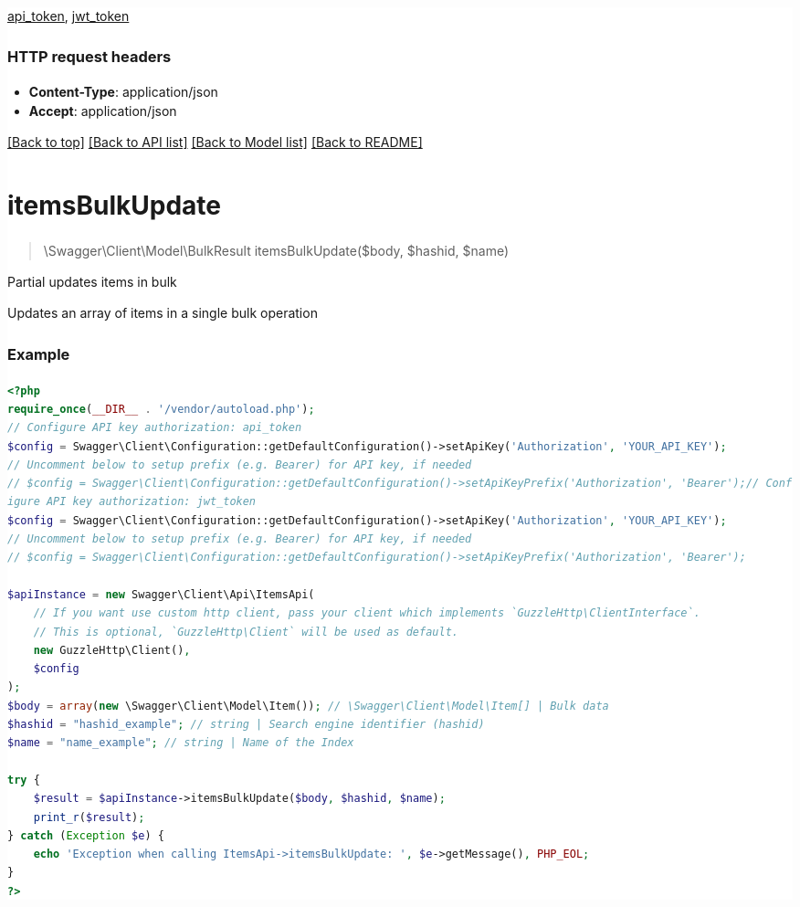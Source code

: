 [api_token](../../README.md#api_token), [jwt_token](../../README.md#jwt_token)

### HTTP request headers

 - **Content-Type**: application/json
 - **Accept**: application/json

[[Back to top]](#) [[Back to API list]](../../README.md#documentation-for-api-endpoints) [[Back to Model list]](../../README.md#documentation-for-models) [[Back to README]](../../README.md)

# **itemsBulkUpdate**
> \Swagger\Client\Model\BulkResult itemsBulkUpdate($body, $hashid, $name)

Partial updates items in bulk

Updates an array of items in a single bulk operation

### Example
```php
<?php
require_once(__DIR__ . '/vendor/autoload.php');
// Configure API key authorization: api_token
$config = Swagger\Client\Configuration::getDefaultConfiguration()->setApiKey('Authorization', 'YOUR_API_KEY');
// Uncomment below to setup prefix (e.g. Bearer) for API key, if needed
// $config = Swagger\Client\Configuration::getDefaultConfiguration()->setApiKeyPrefix('Authorization', 'Bearer');// Configure API key authorization: jwt_token
$config = Swagger\Client\Configuration::getDefaultConfiguration()->setApiKey('Authorization', 'YOUR_API_KEY');
// Uncomment below to setup prefix (e.g. Bearer) for API key, if needed
// $config = Swagger\Client\Configuration::getDefaultConfiguration()->setApiKeyPrefix('Authorization', 'Bearer');

$apiInstance = new Swagger\Client\Api\ItemsApi(
    // If you want use custom http client, pass your client which implements `GuzzleHttp\ClientInterface`.
    // This is optional, `GuzzleHttp\Client` will be used as default.
    new GuzzleHttp\Client(),
    $config
);
$body = array(new \Swagger\Client\Model\Item()); // \Swagger\Client\Model\Item[] | Bulk data
$hashid = "hashid_example"; // string | Search engine identifier (hashid)
$name = "name_example"; // string | Name of the Index

try {
    $result = $apiInstance->itemsBulkUpdate($body, $hashid, $name);
    print_r($result);
} catch (Exception $e) {
    echo 'Exception when calling ItemsApi->itemsBulkUpdate: ', $e->getMessage(), PHP_EOL;
}
?>
```
